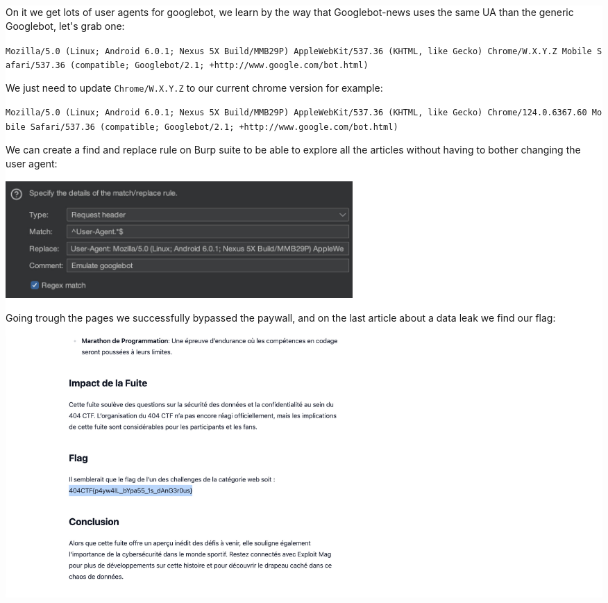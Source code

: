 On it we get lots of user agents for googlebot, we learn by the way that Googlebot-news uses the same UA than the generic Googlebot, let's grab one:

```
Mozilla/5.0 (Linux; Android 6.0.1; Nexus 5X Build/MMB29P) AppleWebKit/537.36 (KHTML, like Gecko) Chrome/W.X.Y.Z Mobile Safari/537.36 (compatible; Googlebot/2.1; +http://www.google.com/bot.html)
```

We just need to update `Chrome/W.X.Y.Z` to our current chrome version for example:

```
Mozilla/5.0 (Linux; Android 6.0.1; Nexus 5X Build/MMB29P) AppleWebKit/537.36 (KHTML, like Gecko) Chrome/124.0.6367.60 Mobile Safari/537.36 (compatible; Googlebot/2.1; +http://www.google.com/bot.html)
```

We can create a find and replace rule on Burp suite to be able to explore all the articles without having to bother changing the user agent:

<img src="assets/burp-regex.jpg" alt="Burp regex" width="500px">

Going trough the pages we successfully bypassed the paywall, and on the last article about a data leak we find our flag:

<img src="assets/article-bypass.jpg" alt="Article paywall bypassed" width="600px">
